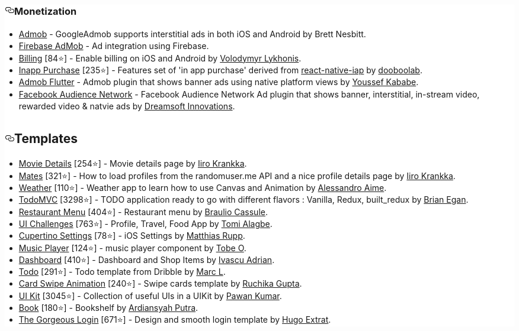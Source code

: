 <h3><a id="user-content-monetization" class="anchor" aria-hidden="true" href="#monetization"><svg class="octicon octicon-link" viewBox="0 0 16 16" version="1.1" width="16" height="16" aria-hidden="true"><path fill-rule="evenodd" d="M4 9h1v1H4c-1.5 0-3-1.69-3-3.5S2.55 3 4 3h4c1.45 0 3 1.69 3 3.5 0 1.41-.91 2.72-2 3.25V8.59c.58-.45 1-1.27 1-2.09C10 5.22 8.98 4 8 4H4c-.98 0-2 1.22-2 2.5S3 9 4 9zm9-3h-1v1h1c1 0 2 1.22 2 2.5S13.98 12 13 12H9c-.98 0-2-1.22-2-2.5 0-.83.42-1.64 1-2.09V6.25c-1.09.53-2 1.84-2 3.25C6 11.31 7.55 13 9 13h4c1.45 0 3-1.69 3-3.5S14.5 6 13 6z"></path></svg></a>Monetization</h3>
<ul>
<li><a href="https://pub.dev/packages/admob" rel="nofollow">Admob</a> - GoogleAdmob supports interstitial ads in both iOS and Android by Brett Nesbitt.</li>
<li><a href="https://github.com/flutter/plugins/tree/master/packages/firebase_admob">Firebase AdMob</a> - Ad integration using Firebase.</li>
<li><a href="https://github.com/VolodymyrLykhonis/flutter_billing">Billing</a> [84⭐] - Enable billing on iOS and Android by <a href="http://vladimirlichonos.com" rel="nofollow">Volodymyr Lykhonis</a>.</li>
<li><a href="https://github.com/dooboolab/flutter_inapp_purchase">Inapp Purchase</a> [235⭐] - Features set of 'in app purchase' derived from <a href="https://github.com/dooboolab/react-native-iap">react-native-iap</a> by <a href="https://github.com/dooboolab">dooboolab</a>.</li>
<li><a href="https://github.com/YoussefKababe/admob_flutter">Admob Flutter</a> - Admob plugin that shows banner ads using native platform views by <a href="https://github.com/YoussefKababe">Youssef Kababe</a>.</li>
<li><a href="https://github.com/dreamsoftin/facebook_audience_network">Facebook Audience Network</a> - Facebook Audience Network Ad plugin that shows banner, interstitial, in-stream video, rewarded video &amp; natvie ads by <a href="https://github.com/dreamsoftin">Dreamsoft Innovations</a>.</li>
</ul>
<h2><a id="user-content-templates" class="anchor" aria-hidden="true" href="#templates"><svg class="octicon octicon-link" viewBox="0 0 16 16" version="1.1" width="16" height="16" aria-hidden="true"><path fill-rule="evenodd" d="M4 9h1v1H4c-1.5 0-3-1.69-3-3.5S2.55 3 4 3h4c1.45 0 3 1.69 3 3.5 0 1.41-.91 2.72-2 3.25V8.59c.58-.45 1-1.27 1-2.09C10 5.22 8.98 4 8 4H4c-.98 0-2 1.22-2 2.5S3 9 4 9zm9-3h-1v1h1c1 0 2 1.22 2 2.5S13.98 12 13 12H9c-.98 0-2-1.22-2-2.5 0-.83.42-1.64 1-2.09V6.25c-1.09.53-2 1.84-2 3.25C6 11.31 7.55 13 9 13h4c1.45 0 3-1.69 3-3.5S14.5 6 13 6z"></path></svg></a>Templates</h2>
<ul>
<li><a href="https://github.com/FlutterRocks/movie-details-ui">Movie Details</a> [254⭐] - Movie details page by <a href="https://github.com/roughike">Iiro Krankka</a>.</li>
<li><a href="https://github.com/CodemateLtd/FlutterMates">Mates</a> [321⭐] - How to load profiles from the randomuser.me API and a nice profile details page by <a href="https://github.com/roughike">Iiro Krankka</a>.</li>
<li><a href="https://github.com/alessandroaime/Weather">Weather</a> [110⭐] - Weather app to learn how to use Canvas and Animation by <a href="https://github.com/alessandroaime">Alessandro Aime</a>.</li>
<li><a href="https://github.com/brianegan/flutter_architecture_samples">TodoMVC</a> [3298⭐] - TODO application ready to go with different flavors : Vanilla, Redux, built_redux by <a href="https://github.com/brianegan">Brian Egan</a>.</li>
<li><a href="https://github.com/braulio94/menu_flutter">Restaurant Menu</a> [404⭐] - Restaurant menu by <a href="https://github.com/braulio94">Braulio Cassule</a>.</li>
<li><a href="https://github.com/tomialagbe/flutter_ui_challenges">UI Challenges</a> [763⭐] - Profile, Travel, Food App by <a href="https://github.com/tomialagbe">Tomi Alagbe</a>.</li>
<li><a href="https://github.com/matthinc/flutter_cupertino_settings">Cupertino Settings</a> [78⭐] - iOS Settings by <a href="https://github.com/matthinc">Matthias Rupp</a>.</li>
<li><a href="https://github.com/thosakwe/flutter_music_player">Music Player</a> [124⭐] - music player component by <a href="https://thosakwe.com/" rel="nofollow">Tobe O</a>.</li>
<li><a href="https://github.com/Ivaskuu/dashboard">Dashboard</a> [410⭐] - Dashboard and Shop Items by <a href="https://github.com/Ivaskuu">Ivascu Adrian</a>.</li>
<li><a href="https://github.com/littlemarc2011/FlutterTodo">Todo</a> [291⭐] - Todo template from Dribble by <a href="https://www.marc-little.com/" rel="nofollow">Marc L</a>.</li>
<li><a href="https://github.com/geekruchika/FlutterCardSwipe">Card Swipe Animation</a> [240⭐] - Swipe cards template by <a href="https://github.com/geekruchika">Ruchika Gupta</a>.</li>
<li><a href="https://github.com/iampawan/Flutter-UI-Kit">UI Kit</a> [3045⭐] - Collection of useful UIs in a UIKit by <a href="https://github.com/iampawan">Pawan Kumar</a>.</li>
<li><a href="https://github.com/putraxor/flutter-book-app">Book</a> [180⭐] - Bookshelf by <a href="https://github.com/putraxor">Ardiansyah Putra</a>.</li>
<li><a href="https://github.com/huextrat/TheGorgeousLogin">The Gorgeous Login</a> [671⭐] - Design and smooth login template by <a href="https://github.com/huextrat">Hugo Extrat</a>.</li>
